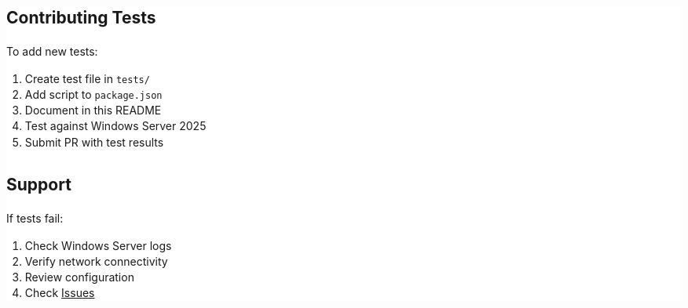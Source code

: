 ## Contributing Tests

To add new tests:

1. Create test file in `tests/`
2. Add script to `package.json`
3. Document in this README
4. Test against Windows Server 2025
5. Submit PR with test results

## Support

If tests fail:
1. Check Windows Server logs
2. Verify network connectivity
3. Review configuration
4. Check [Issues](https://github.com/drudge/node-smb2/issues)
